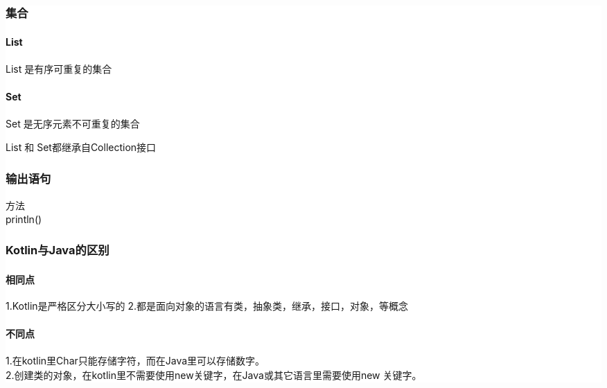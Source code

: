 ### 集合  
#### List  
List 是有序可重复的集合  

#### Set 
Set 是无序元素不可重复的集合

List 和 Set都继承自Collection接口  

### 输出语句
方法  
        println()


### Kotlin与Java的区别
#### 相同点  
1.Kotlin是严格区分大小写的
2.都是面向对象的语言有类，抽象类，继承，接口，对象，等概念
#### 不同点  
1.在kotlin里Char只能存储字符，而在Java里可以存储数字。  
2.创建类的对象，在kotlin里不需要使用new关键字，在Java或其它语言里需要使用new 关键字。  
